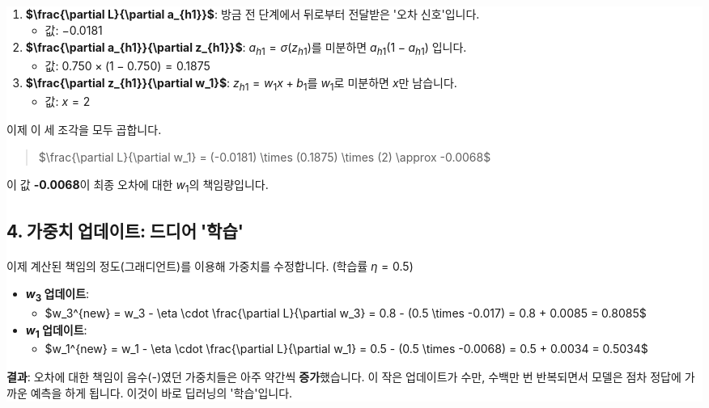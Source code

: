 1.  **$\frac{\partial L}{\partial a_{h1}}$**: 방금 전 단계에서 뒤로부터 전달받은 '오차 신호'입니다.
    * 값: $-0.0181$
2.  **$\frac{\partial a_{h1}}{\partial z_{h1}}$**: $a_{h1} = \sigma(z_{h1})$를 미분하면 $a_{h1}(1-a_{h1})$ 입니다.
    * 값: $0.750 \times (1 - 0.750) = 0.1875$
3.  **$\frac{\partial z_{h1}}{\partial w_1}$**: $z_{h1} = w_1 x + b_1$를 $w_1$로 미분하면 $x$만 남습니다.
    * 값: $x = 2$

이제 이 세 조각을 모두 곱합니다.

> $\frac{\partial L}{\partial w_1} = (-0.0181) \times (0.1875) \times (2) \approx -0.0068$

이 값 **-0.0068**이 최종 오차에 대한 $w_1$의 책임량입니다.


## 4. 가중치 업데이트: 드디어 '학습'

이제 계산된 책임의 정도(그래디언트)를 이용해 가중치를 수정합니다. (학습률 $\eta=0.5$)

* **$w_3$ 업데이트**:
    * $w_3^{new} = w_3 - \eta \cdot \frac{\partial L}{\partial w_3} = 0.8 - (0.5 \times -0.017) = 0.8 + 0.0085 = 0.8085$
* **$w_1$ 업데이트**:
    * $w_1^{new} = w_1 - \eta \cdot \frac{\partial L}{\partial w_1} = 0.5 - (0.5 \times -0.0068) = 0.5 + 0.0034 = 0.5034$

**결과**: 오차에 대한 책임이 음수(-)였던 가중치들은 아주 약간씩 **증가**했습니다. 이 작은 업데이트가 수만, 수백만 번 반복되면서 모델은 점차 정답에 가까운 예측을 하게 됩니다. 이것이 바로 딥러닝의 '학습'입니다.


